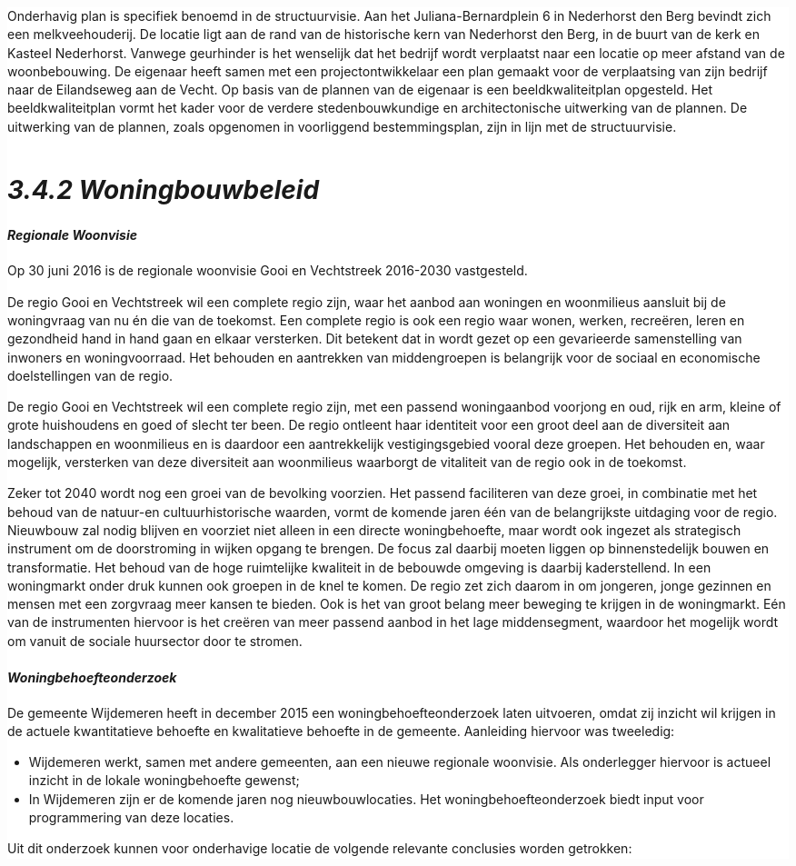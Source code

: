 Onderhavig plan is specifiek benoemd in de structuurvisie. Aan het Juliana-Bernardplein 6 in Nederhorst den Berg bevindt zich een melkveehouderij. De locatie ligt aan de rand van de historische kern van Nederhorst den Berg, in de buurt van de kerk en Kasteel Nederhorst. Vanwege geurhinder is het wenselijk dat het bedrijf wordt verplaatst naar een locatie op meer afstand van de woonbebouwing. De eigenaar heeft samen met een projectontwikkelaar een plan gemaakt voor de verplaatsing van zijn bedrijf naar de Eilandseweg aan de Vecht. Op basis van de plannen van de eigenaar is een beeldkwaliteitplan opgesteld. Het beeldkwaliteitplan vormt het kader voor de verdere stedenbouwkundige en architectonische uitwerking van de plannen. De uitwerking van de plannen, zoals opgenomen in voorliggend bestemmingsplan, zijn in lijn met de structuurvisie.

# *3.4.2 Woningbouwbeleid*

#### *Regionale Woonvisie*

Op 30 juni 2016 is de regionale woonvisie Gooi en Vechtstreek 2016-2030 vastgesteld.

De regio Gooi en Vechtstreek wil een complete regio zijn, waar het aanbod aan woningen en woonmilieus aansluit bij de woningvraag van nu én die van de toekomst. Een complete regio is ook een regio waar wonen, werken, recreëren, leren en gezondheid hand in hand gaan en elkaar versterken. Dit betekent dat in wordt gezet op een gevarieerde samenstelling van inwoners en woningvoorraad. Het behouden en aantrekken van middengroepen is belangrijk voor de sociaal en economische doelstellingen van de regio.

De regio Gooi en Vechtstreek wil een complete regio zijn, met een passend woningaanbod voorjong en oud, rijk en arm, kleine of grote huishoudens en goed of slecht ter been. De regio ontleent haar identiteit voor een groot deel aan de diversiteit aan landschappen en woonmilieus en is daardoor een aantrekkelijk vestigingsgebied vooral deze groepen. Het behouden en, waar mogelijk, versterken van deze diversiteit aan woonmilieus waarborgt de vitaliteit van de regio ook in de toekomst.

Zeker tot 2040 wordt nog een groei van de bevolking voorzien. Het passend faciliteren van deze groei, in combinatie met het behoud van de natuur-en cultuurhistorische waarden, vormt de komende jaren één van de belangrijkste uitdaging voor de regio. Nieuwbouw zal nodig blijven en voorziet niet alleen in een directe woningbehoefte, maar wordt ook ingezet als strategisch instrument om de doorstroming in wijken opgang te brengen. De focus zal daarbij moeten liggen op binnenstedelijk bouwen en transformatie. Het behoud van de hoge ruimtelijke kwaliteit in de bebouwde omgeving is daarbij kaderstellend. In een woningmarkt onder druk kunnen ook groepen in de knel te komen. De regio zet zich daarom in om jongeren, jonge gezinnen en mensen met een zorgvraag meer kansen te bieden. Ook is het van groot belang meer beweging te krijgen in de woningmarkt. Eén van de instrumenten hiervoor is het creëren van meer passend aanbod in het lage middensegment, waardoor het mogelijk wordt om vanuit de sociale huursector door te stromen.

#### *Woningbehoefteonderzoek*

De gemeente Wijdemeren heeft in december 2015 een woningbehoefteonderzoek laten uitvoeren, omdat zij inzicht wil krijgen in de actuele kwantitatieve behoefte en kwalitatieve behoefte in de gemeente. Aanleiding hiervoor was tweeledig:

- Wijdemeren werkt, samen met andere gemeenten, aan een nieuwe regionale woonvisie. Als onderlegger hiervoor is actueel inzicht in de lokale woningbehoefte gewenst;
- In Wijdemeren zijn er de komende jaren nog nieuwbouwlocaties. Het woningbehoefteonderzoek biedt input voor programmering van deze locaties.

Uit dit onderzoek kunnen voor onderhavige locatie de volgende relevante conclusies worden getrokken:
